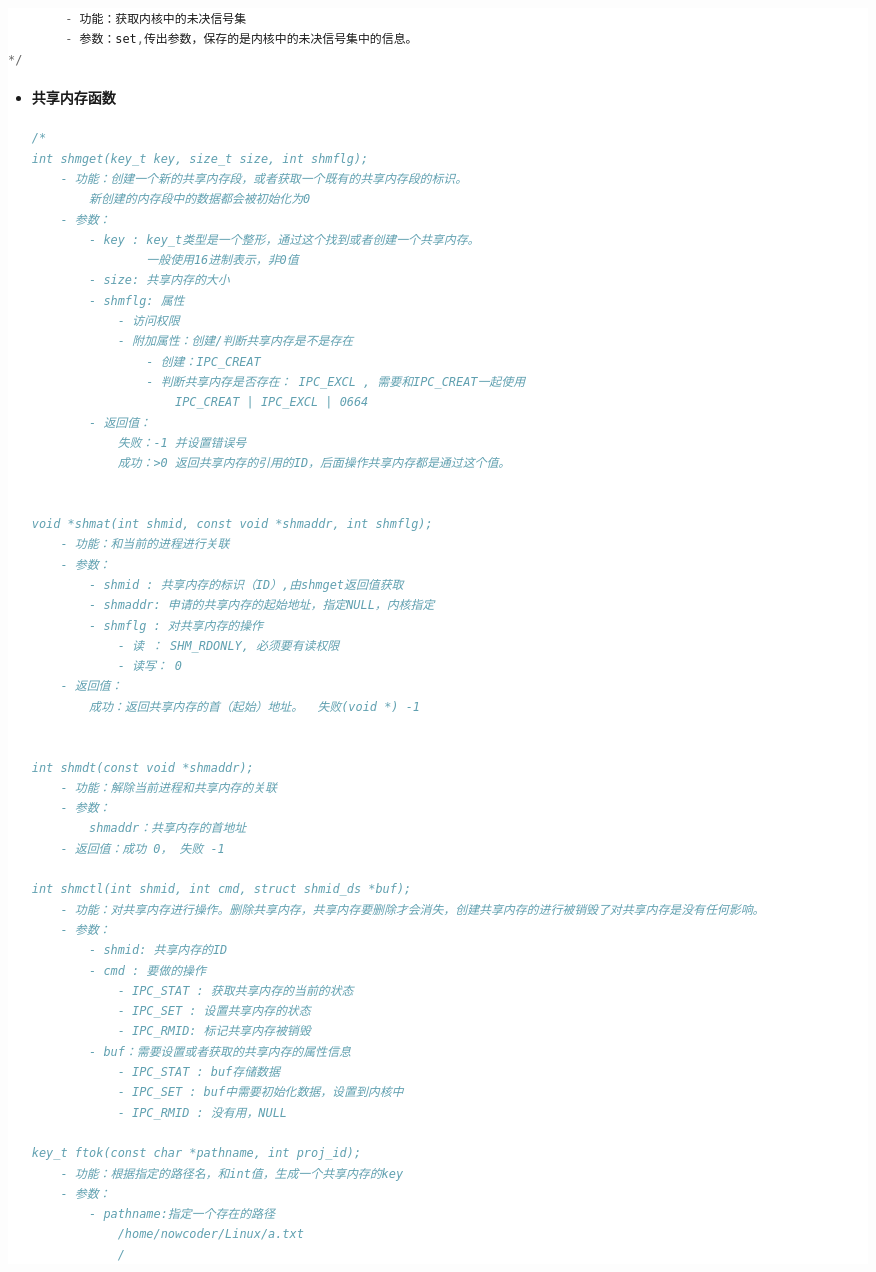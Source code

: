   ```c++
          - 功能：获取内核中的未决信号集
          - 参数：set,传出参数，保存的是内核中的未决信号集中的信息。
  */
  ```

- #### 共享内存函数

  ```c++
  /*
  int shmget(key_t key, size_t size, int shmflg);
      - 功能：创建一个新的共享内存段，或者获取一个既有的共享内存段的标识。
          新创建的内存段中的数据都会被初始化为0
      - 参数：
          - key : key_t类型是一个整形，通过这个找到或者创建一个共享内存。
                  一般使用16进制表示，非0值
          - size: 共享内存的大小
          - shmflg: 属性
              - 访问权限
              - 附加属性：创建/判断共享内存是不是存在
                  - 创建：IPC_CREAT
                  - 判断共享内存是否存在： IPC_EXCL , 需要和IPC_CREAT一起使用
                      IPC_CREAT | IPC_EXCL | 0664
          - 返回值：
              失败：-1 并设置错误号
              成功：>0 返回共享内存的引用的ID，后面操作共享内存都是通过这个值。
  
  
  void *shmat(int shmid, const void *shmaddr, int shmflg);
      - 功能：和当前的进程进行关联
      - 参数：
          - shmid : 共享内存的标识（ID）,由shmget返回值获取
          - shmaddr: 申请的共享内存的起始地址，指定NULL，内核指定
          - shmflg : 对共享内存的操作
              - 读 ： SHM_RDONLY, 必须要有读权限
              - 读写： 0
      - 返回值：
          成功：返回共享内存的首（起始）地址。  失败(void *) -1
  
  
  int shmdt(const void *shmaddr);
      - 功能：解除当前进程和共享内存的关联
      - 参数：
          shmaddr：共享内存的首地址
      - 返回值：成功 0， 失败 -1
  
  int shmctl(int shmid, int cmd, struct shmid_ds *buf);
      - 功能：对共享内存进行操作。删除共享内存，共享内存要删除才会消失，创建共享内存的进行被销毁了对共享内存是没有任何影响。
      - 参数：
          - shmid: 共享内存的ID
          - cmd : 要做的操作
              - IPC_STAT : 获取共享内存的当前的状态
              - IPC_SET : 设置共享内存的状态
              - IPC_RMID: 标记共享内存被销毁
          - buf：需要设置或者获取的共享内存的属性信息
              - IPC_STAT : buf存储数据
              - IPC_SET : buf中需要初始化数据，设置到内核中
              - IPC_RMID : 没有用，NULL
  
  key_t ftok(const char *pathname, int proj_id);
      - 功能：根据指定的路径名，和int值，生成一个共享内存的key
      - 参数：
          - pathname:指定一个存在的路径
              /home/nowcoder/Linux/a.txt
              / 
  ```